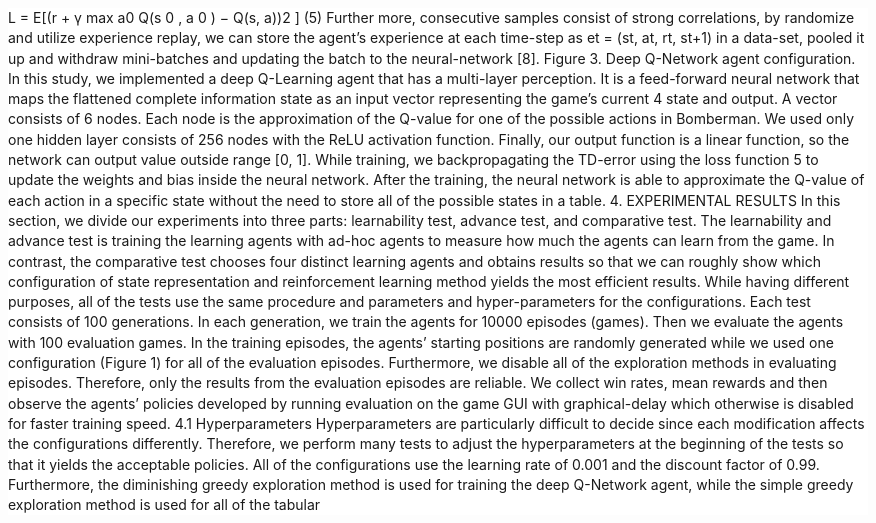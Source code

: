 L = E[(r + γ max
a0
Q(s
0
, a
0
) − Q(s, a))2
] (5)
Further more, consecutive samples consist of strong correlations, by randomize and utilize experience replay, we
can store the agent’s experience at each time-step as et =
(st, at, rt, st+1) in a data-set, pooled it up and withdraw
mini-batches and updating the batch to the neural-network
[8].
Figure 3. Deep Q-Network agent configuration.
In this study, we implemented a deep Q-Learning agent
that has a multi-layer perception. It is a feed-forward neural network that maps the flattened complete information
state as an input vector representing the game’s current
4
state and output. A vector consists of 6 nodes. Each node
is the approximation of the Q-value for one of the possible actions in Bomberman. We used only one hidden
layer consists of 256 nodes with the ReLU activation function. Finally, our output function is a linear function, so
the network can output value outside range [0, 1]. While
training, we backpropagating the TD-error using the loss
function 5 to update the weights and bias inside the neural
network. After the training, the neural network is able to
approximate the Q-value of each action in a specific state
without the need to store all of the possible states in a
table.
4. EXPERIMENTAL RESULTS
In this section, we divide our experiments into three parts:
learnability test, advance test, and comparative test. The
learnability and advance test is training the learning agents
with ad-hoc agents to measure how much the agents can
learn from the game. In contrast, the comparative test
chooses four distinct learning agents and obtains results
so that we can roughly show which configuration of state
representation and reinforcement learning method yields
the most efficient results.
While having different purposes, all of the tests use the
same procedure and parameters and hyper-parameters for
the configurations. Each test consists of 100 generations.
In each generation, we train the agents for 10000 episodes
(games). Then we evaluate the agents with 100 evaluation
games. In the training episodes, the agents’ starting positions are randomly generated while we used one configuration (Figure 1) for all of the evaluation episodes. Furthermore, we disable all of the exploration methods in evaluating episodes. Therefore, only the results from the evaluation episodes are reliable. We collect win rates, mean
rewards and then observe the agents’ policies developed by
running evaluation on the game GUI with graphical-delay
which otherwise is disabled for faster training speed.
4.1 Hyperparameters
Hyperparameters are particularly difficult to decide since
each modification affects the configurations differently.
Therefore, we perform many tests to adjust the hyperparameters at the beginning of the tests so that it yields the
acceptable policies. All of the configurations use the learning rate of 0.001 and the discount factor of 0.99. Furthermore, the diminishing greedy exploration method is used
for training the deep Q-Network agent, while the simple
greedy exploration method is used for all of the tabular
